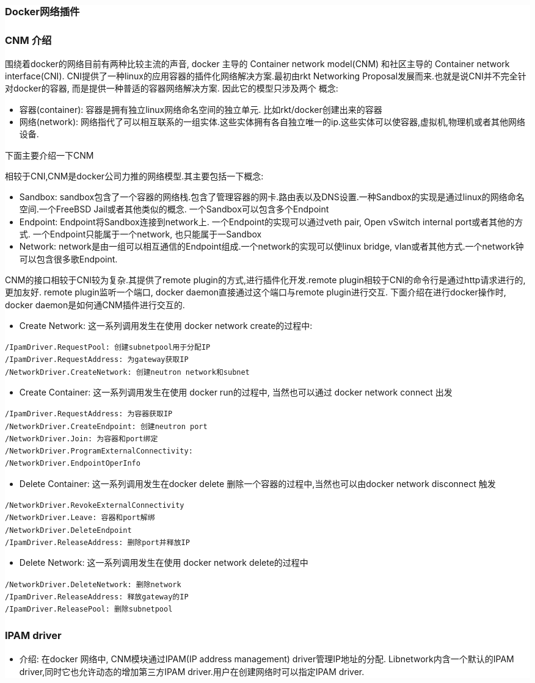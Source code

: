 ### Docker网络插件

### CNM 介绍

围绕着docker的网络目前有两种比较主流的声音, docker 主导的 Container network model(CNM) 和社区主导的 Container network interface(CNI). CNI提供了一种linux的应用容器的插件化网络解决方案.最初由rkt Networking Proposal发展而来.也就是说CNI并不完全针对docker的容器, 而是提供一种普适的容器网络解决方案. 因此它的模型只涉及两个 概念:
* 容器(container): 容器是拥有独立linux网络命名空间的独立单元. 比如rkt/docker创建出来的容器
* 网络(network): 网络指代了可以相互联系的一组实体.这些实体拥有各自独立唯一的ip.这些实体可以使容器,虚拟机,物理机或者其他网络设备.

下面主要介绍一下CNM

相较于CNI,CNM是docker公司力推的网络模型.其主要包括一下概念:
* Sandbox: sandbox包含了一个容器的网络栈.包含了管理容器的网卡.路由表以及DNS设置.一种Sandbox的实现是通过linux的网络命名空间.一个FreeBSD Jail或者其他类似的概念. 一个Sandbox可以包含多个Endpoint
* Endpoint: Endpoint将Sandbox连接到network上. 一个Endpoint的实现可以通过veth pair, Open vSwitch internal port或者其他的方式. 一个Endpoint只能属于一个network, 也只能属于一Sandbox
* Network: network是由一组可以相互通信的Endpoint组成.一个network的实现可以使linux bridge, vlan或者其他方式.一个network钟可以包含很多歌Endpoint.


CNM的接口相较于CNI较为复杂.其提供了remote plugin的方式,进行插件化开发.remote plugin相较于CNI的命令行是通过http请求进行的,更加友好. remote plugin监听一个端口, docker daemon直接通过这个端口与remote plugin进行交互. 下面介绍在进行docker操作时, docker daemon是如何通CNM插件进行交互的.

* Create Network: 这一系列调用发生在使用 docker network create的过程中:
```
/IpamDriver.RequestPool: 创建subnetpool用于分配IP
/IpamDriver.RequestAddress: 为gateway获取IP
/NetworkDriver.CreateNetwork: 创建neutron network和subnet
```
* Create Container: 这一系列调用发生在使用 docker run的过程中, 当然也可以通过 docker network connect 出发
```
/IpamDriver.RequestAddress: 为容器获取IP
/NetworkDriver.CreateEndpoint: 创建neutron port
/NetworkDriver.Join: 为容器和port绑定
/NetworkDriver.ProgramExternalConnectivity:
/NetworkDriver.EndpointOperInfo
```
* Delete Container: 这一系列调用发生在docker delete 删除一个容器的过程中,当然也可以由docker network disconnect 触发
```
/NetworkDriver.RevokeExternalConnectivity
/NetworkDriver.Leave: 容器和port解绑
/NetworkDriver.DeleteEndpoint
/IpamDriver.ReleaseAddress: 删除port并释放IP
```
* Delete Network: 这一系列调用发生在使用 docker network delete的过程中
```
/NetworkDriver.DeleteNetwork: 删除network
/IpamDriver.ReleaseAddress: 释放gateway的IP
/IpamDriver.ReleasePool: 删除subnetpool
```

### IPAM driver

* 介绍: 在docker 网络中, CNM模块通过IPAM(IP address management) driver管理IP地址的分配. Libnetwork内含一个默认的IPAM    driver,同时它也允许动态的增加第三方IPAM driver.用户在创建网络时可以指定IPAM driver.
